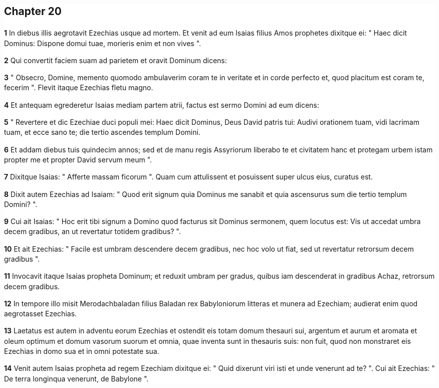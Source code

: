 ## Chapter 20

**1** In diebus illis aegrotavit Ezechias usque ad mortem. Et venit ad eum Isaias filius Amos prophetes dixitque ei: " Haec dicit Dominus: Dispone domui tuae, morieris enim et non vives ".

**2** Qui convertit faciem suam ad parietem et oravit Dominum dicens:

**3** " Obsecro, Domine, memento quomodo ambulaverim coram te in veritate et in corde perfecto et, quod placitum est coram te, fecerim ". Flevit itaque Ezechias fletu magno.

**4** Et antequam egrederetur Isaias mediam partem atrii, factus est sermo Domini ad eum dicens:

**5** " Revertere et dic Ezechiae duci populi mei: Haec dicit Dominus, Deus David patris tui: Audivi orationem tuam, vidi lacrimam tuam, et ecce sano te; die tertio ascendes templum Domini.

**6** Et addam diebus tuis quindecim annos; sed et de manu regis Assyriorum liberabo te et civitatem hanc et protegam urbem istam propter me et propter David servum meum ".

**7** Dixitque Isaias: " Afferte massam ficorum ". Quam cum attulissent et posuissent super ulcus eius, curatus est.

**8** Dixit autem Ezechias ad Isaiam: " Quod erit signum quia Dominus me sanabit et quia ascensurus sum die tertio templum Domini? ".

**9** Cui ait Isaias: " Hoc erit tibi signum a Domino quod facturus sit Dominus sermonem, quem locutus est: Vis ut accedat umbra decem gradibus, an ut revertatur totidem gradibus? ".

**10** Et ait Ezechias: " Facile est umbram descendere decem gradibus, nec hoc volo ut fiat, sed ut revertatur retrorsum decem gradibus ".

**11** Invocavit itaque Isaias propheta Dominum; et reduxit umbram per gradus, quibus iam descenderat in gradibus Achaz, retrorsum decem gradibus.

**12** In tempore illo misit Merodachbaladan filius Baladan rex Babyloniorum litteras et munera ad Ezechiam; audierat enim quod aegrotasset Ezechias.

**13** Laetatus est autem in adventu eorum Ezechias et ostendit eis totam domum thesauri sui, argentum et aurum et aromata et oleum optimum et domum vasorum suorum et omnia, quae inventa sunt in thesauris suis: non fuit, quod non monstraret eis Ezechias in domo sua et in omni potestate sua.

**14** Venit autem Isaias propheta ad regem Ezechiam dixitque ei: " Quid dixerunt viri isti et unde venerunt ad te? ". Cui ait Ezechias: " De terra longinqua venerunt, de Babylone ".

